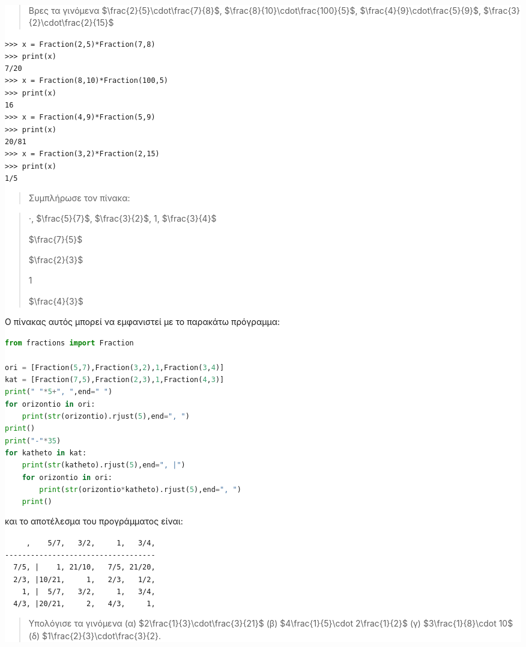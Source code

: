 > Βρες τα γινόμενα $\frac{2}{5}\cdot\frac{7}{8}$, $\frac{8}{10}\cdot\frac{100}{5}$, $\frac{4}{9}\cdot\frac{5}{9}$, $\frac{3}{2}\cdot\frac{2}{15}$

```
>>> x = Fraction(2,5)*Fraction(7,8)
>>> print(x)
7/20
>>> x = Fraction(8,10)*Fraction(100,5)
>>> print(x)
16
>>> x = Fraction(4,9)*Fraction(5,9)
>>> print(x)
20/81
>>> x = Fraction(3,2)*Fraction(2,15)
>>> print(x)
1/5
```
>Συμπλήρωσε τον πίνακα:

>$\cdot$, $\frac{5}{7}$, $\frac{3}{2}$, $1$, $\frac{3}{4}$
>
>$\frac{7}{5}$
>
>$\frac{2}{3}$
>
> $1$
>
> $\frac{4}{3}$

Ο πίνακας αυτός μπορεί να εμφανιστεί με το παρακάτω πρόγραμμα:

```python
from fractions import Fraction

ori = [Fraction(5,7),Fraction(3,2),1,Fraction(3,4)]
kat = [Fraction(7,5),Fraction(2,3),1,Fraction(4,3)]
print(" "*5+", ",end=" ")
for orizontio in ori:
    print(str(orizontio).rjust(5),end=", ")
print()
print("-"*35)
for katheto in kat:
    print(str(katheto).rjust(5),end=", |")
    for orizontio in ori:
        print(str(orizontio*katheto).rjust(5),end=", ")
    print()
```
και το αποτέλεσμα του προγράμματος είναι:
```
     ,    5/7,   3/2,     1,   3/4,
-----------------------------------
  7/5, |    1, 21/10,   7/5, 21/20,
  2/3, |10/21,     1,   2/3,   1/2,
    1, |  5/7,   3/2,     1,   3/4,
  4/3, |20/21,     2,   4/3,     1,
```
>Υπολόγισε τα γινόμενα (α) $2\frac{1}{3}\cdot\frac{3}{21}$ (β) $4\frac{1}{5}\cdot 2\frac{1}{2}$ (γ) $3\frac{1}{8}\cdot 10$ (δ) $1\frac{2}{3}\cdot\frac{3}{2}.
